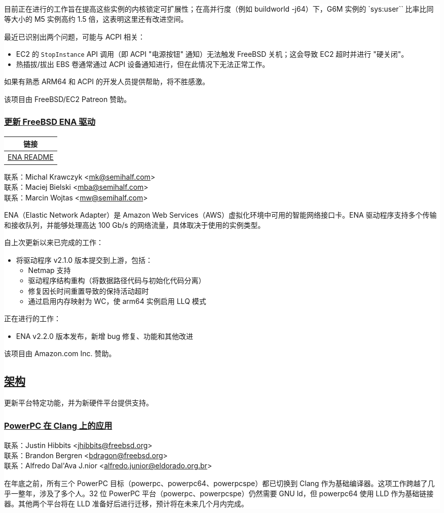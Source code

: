 目前正在进行的工作旨在提高这些实例的内核锁定可扩展性；在高并行度（例如 buildworld -j64）下，G6M 实例的 `sys:user`` 比率比同等大小的 M5 实例高约 1.5 倍，这表明这里还有改进空间。

最近已识别出两个问题，可能与 ACPI 相关：

* EC2 的 `StopInstance` API 调用（即 ACPI "电源按钮" 通知）无法触发 FreeBSD 关机；这会导致 EC2 超时并进行 "硬关闭"。
* 热插拔/拔出 EBS 卷通常通过 ACPI 设备通知进行，但在此情况下无法正常工作。

如果有熟悉 ARM64 和 ACPI 的开发人员提供帮助，将不胜感激。

该项目由 FreeBSD/EC2 Patreon 赞助。



### [更新 FreeBSD ENA 驱动](https://www.freebsd.org/status/report-2019-10-2019-12.html#ENA-FreeBSD-Driver-Update)

| 链接 |
| ------- |
| [ENA README](https://github.com/amzn/amzn-drivers/blob/master/kernel/fbsd/ena/README "https://github.com/amzn/amzn-drivers/blob/master/kernel/fbsd/ena/README")      |

联系：Michal Krawczyk <[mk@semihalf.com](mailto:mk@semihalf.com)>  
联系：Maciej Bielski <[mba@semihalf.com](mailto:mba@semihalf.com)>  
联系：Marcin Wojtas <[mw@semihalf.com](mailto:mw@semihalf.com)>

ENA（Elastic Network Adapter）是 Amazon Web Services（AWS）虚拟化环境中可用的智能网络接口卡。ENA 驱动程序支持多个传输和接收队列，并能够处理高达 100 Gb/s 的网络流量，具体取决于使用的实例类型。

自上次更新以来已完成的工作：

* 将驱动程序 v2.1.0 版本提交到上游，包括：
  * Netmap 支持
  * 驱动程序结构重构（将数据路径代码与初始化代码分离）
  * 修复因长时间重置导致的保持活动超时
  * 通过启用内存映射为 WC，使 arm64 实例启用 LLQ 模式

正在进行的工作：

* ENA v2.2.0 版本发布，新增 bug 修复、功能和其他改进

该项目由 Amazon.com Inc. 赞助。

## [架构](https://www.freebsd.org/status/report-2019-10-2019-12.html#Architectures)

更新平台特定功能，并为新硬件平台提供支持。

### [PowerPC 在 Clang 上的应用](https://www.freebsd.org/status/report-2019-10-2019-12.html#PowerPC-on-Clang)

联系：Justin Hibbits <[jhibbits@freebsd.org](mailto:jhibbits@freebsd.org)>  
联系：Brandon Bergren <[bdragon@freebsd.org](mailto:bdragon@freebsd.org)>  
联系：Alfredo Dal'Ava J.nior <[alfredo.junior@eldorado.org.br](mailto:alfredo.junior@eldorado.org.br)>

在年底之前，所有三个 PowerPC 目标（powerpc、powerpc64、powerpcspe）都已切换到 Clang 作为基础编译器。这项工作跨越了几乎一整年，涉及了多个人。32 位 PowerPC 平台（powerpc、powerpcspe）仍然需要 GNU ld，但 powerpc64 使用 LLD 作为基础链接器。其他两个平台将在 LLD 准备好后进行迁移，预计将在未来几个月内完成。
